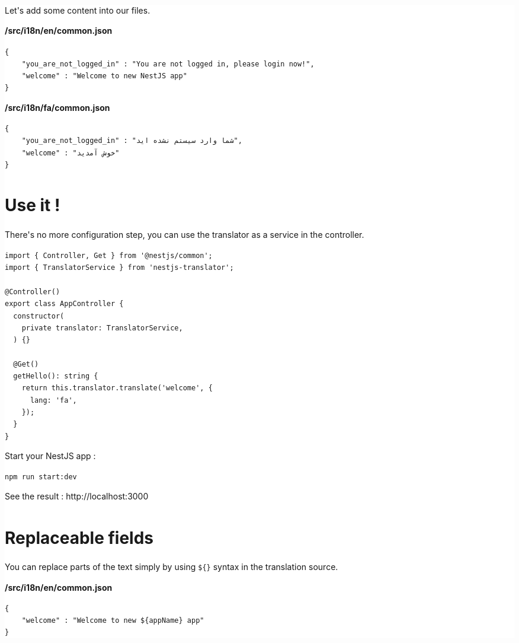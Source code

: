 Let's add some content into our files.

**/src/i18n/en/common.json**
```
{
    "you_are_not_logged_in" : "You are not logged in, please login now!",
    "welcome" : "Welcome to new NestJS app"
}
```

**/src/i18n/fa/common.json**
```
{
    "you_are_not_logged_in" : "شما وارد سیستم نشده اید",
    "welcome" : "خوش آمدید"
}
```

# **Use it !**

There's no more configuration step, you can use the translator as a service in the controller.

```
import { Controller, Get } from '@nestjs/common';
import { TranslatorService } from 'nestjs-translator';

@Controller()
export class AppController {
  constructor(
    private translator: TranslatorService,
  ) {}

  @Get()
  getHello(): string {
    return this.translator.translate('welcome', {
      lang: 'fa',
    });
  }
}

```
Start your NestJS app : 

`npm run start:dev`

See the result :
http://localhost:3000

# Replaceable fields
You can replace parts of the text simply by using `${}` syntax in the translation source.

**/src/i18n/en/common.json**
```
{
    "welcome" : "Welcome to new ${appName} app"
}
```
